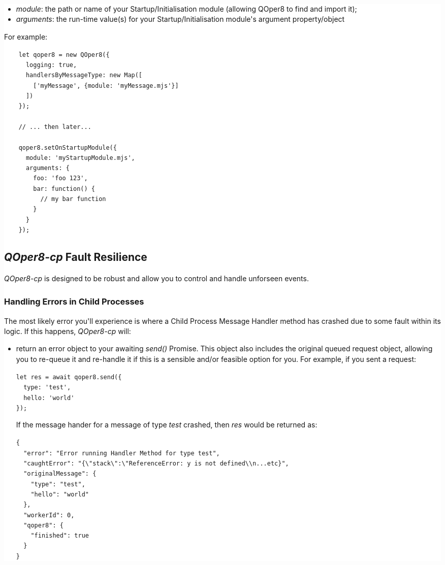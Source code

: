 - *module*: the path or name of your Startup/Initialisation module (allowing QOper8 to find and import it);
- *arguments*: the run-time value(s) for your Startup/Initialisation module's argument property/object

For example:

        let qoper8 = new QOper8({
          logging: true,
          handlersByMessageType: new Map([
            ['myMessage', {module: 'myMessage.mjs'}]
          ])
        });

        // ... then later...

        qoper8.setOnStartupModule({
          module: 'myStartupModule.mjs',
          arguments: {
            foo: 'foo 123',
            bar: function() {
              // my bar function
            }
          }
        });



## *QOper8-cp* Fault Resilience

*QOper8-cp* is designed to be robust and allow you to control and handle unforseen events.

### Handling Errors in Child Processes

The most likely error you'll experience is where a Child Process Message Handler method has crashed due to some fault within its logic.  If this happens, *QOper8-cp* will:

- return an error object to your awaiting *send()* Promise. This object also includes the original queued request object, allowing you to re-queue it and re-handle it if this is a sensible and/or feasible option for you.  For example, if you sent a request:


      let res = await qoper8.send({
        type: 'test',
        hello: 'world'
      });


  If the message hander for a message of type *test* crashed, then *res* would be returned as:

      {
        "error": "Error running Handler Method for type test",
        "caughtError": "{\"stack\":\"ReferenceError: y is not defined\\n...etc}",
        "originalMessage": {
          "type": "test",
          "hello": "world"
        },
        "workerId": 0,
        "qoper8": {
          "finished": true
        }
      }
